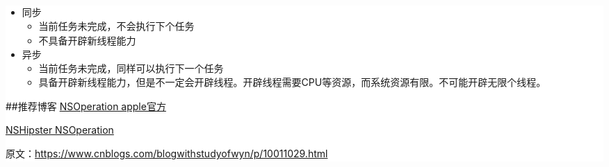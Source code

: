 * 同步
    * 当前任务未完成，不会执行下个任务
    * 不具备开辟新线程能力
* 异步
    * 当前任务未完成，同样可以执行下一个任务
    * 具备开辟新线程能力，但是不一定会开辟线程。开辟线程需要CPU等资源，而系统资源有限。不可能开辟无限个线程。

##推荐博客
[NSOperation apple官方](https://developer.apple.com/documentation/foundation/nsoperation?language=occ)

[NSHipster NSOperation](https://nshipster.com/nsoperation/)

原文：https://www.cnblogs.com/blogwithstudyofwyn/p/10011029.html
